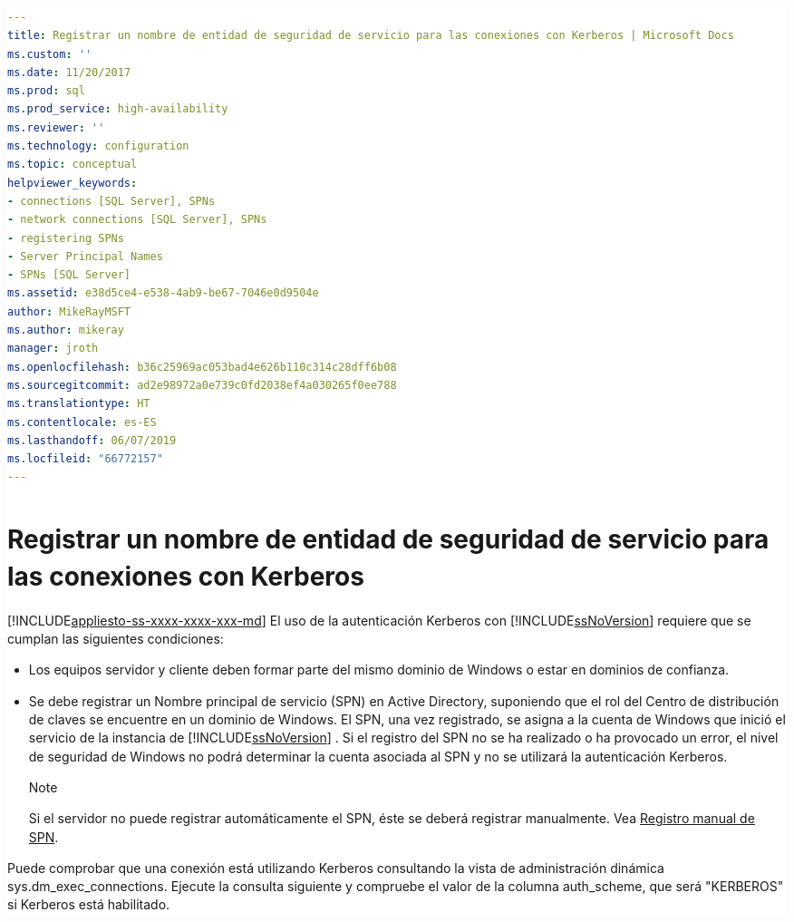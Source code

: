 ```yaml
---
title: Registrar un nombre de entidad de seguridad de servicio para las conexiones con Kerberos | Microsoft Docs
ms.custom: ''
ms.date: 11/20/2017
ms.prod: sql
ms.prod_service: high-availability
ms.reviewer: ''
ms.technology: configuration
ms.topic: conceptual
helpviewer_keywords:
- connections [SQL Server], SPNs
- network connections [SQL Server], SPNs
- registering SPNs
- Server Principal Names
- SPNs [SQL Server]
ms.assetid: e38d5ce4-e538-4ab9-be67-7046e0d9504e
author: MikeRayMSFT
ms.author: mikeray
manager: jroth
ms.openlocfilehash: b36c25969ac053bad4e626b110c314c28dff6b08
ms.sourcegitcommit: ad2e98972a0e739c0fd2038ef4a030265f0ee788
ms.translationtype: HT
ms.contentlocale: es-ES
ms.lasthandoff: 06/07/2019
ms.locfileid: "66772157"
---
```

# <a name="register-a-service-principal-name-for-kerberos-connections"></a>Registrar un nombre de entidad de seguridad de servicio para las conexiones con Kerberos
[!INCLUDE[appliesto-ss-xxxx-xxxx-xxx-md](../../includes/appliesto-ss-xxxx-xxxx-xxx-md.md)]
  El uso de la autenticación Kerberos con [!INCLUDE[ssNoVersion](../../includes/ssnoversion-md.md)] requiere que se cumplan las siguientes condiciones:  
  
-   Los equipos servidor y cliente deben formar parte del mismo dominio de Windows o estar en dominios de confianza.  
  
-   Se debe registrar un Nombre principal de servicio (SPN) en Active Directory, suponiendo que el rol del Centro de distribución de claves se encuentre en un dominio de Windows. El SPN, una vez registrado, se asigna a la cuenta de Windows que inició el servicio de la instancia de [!INCLUDE[ssNoVersion](../../includes/ssnoversion-md.md)] . Si el registro del SPN no se ha realizado o ha provocado un error, el nivel de seguridad de Windows no podrá determinar la cuenta asociada al SPN y no se utilizará la autenticación Kerberos.  
  
    > [!NOTE]  
    >  Si el servidor no puede registrar automáticamente el SPN, éste se deberá registrar manualmente. Vea [Registro manual de SPN](#Manual).  
  
Puede comprobar que una conexión está utilizando Kerberos consultando la vista de administración dinámica sys.dm_exec_connections. Ejecute la consulta siguiente y compruebe el valor de la columna auth_scheme, que será "KERBEROS" si Kerberos está habilitado.  
  